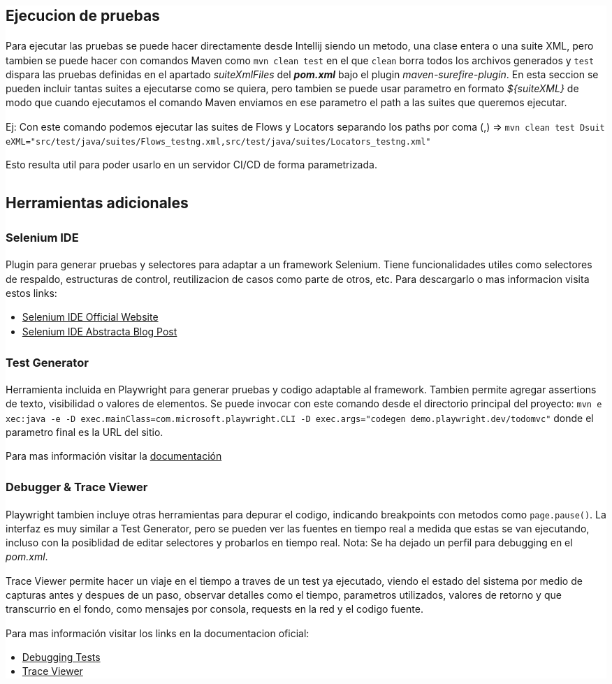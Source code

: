 
## Ejecucion de pruebas
Para ejecutar las pruebas se puede hacer directamente desde Intellij siendo un metodo, una clase entera o una suite XML, pero tambien se puede hacer con comandos Maven como `mvn clean test` en el que `clean` borra todos los archivos generados y `test` dispara las pruebas definidas en el apartado *suiteXmlFiles* del ***pom.xml*** bajo el plugin *maven-surefire-plugin*. En esta seccion se pueden incluir tantas suites a ejecutarse como se quiera, pero tambien se puede usar parametro en formato *${suiteXML}* de modo que cuando ejecutamos el comando Maven enviamos en ese parametro el path a las suites que queremos ejecutar. 

Ej: Con este comando podemos ejecutar las suites de Flows y Locators separando los paths por coma (,) => `mvn clean test DsuiteXML="src/test/java/suites/Flows_testng.xml,src/test/java/suites/Locators_testng.xml"`

Esto resulta util para poder usarlo en un servidor CI/CD de forma parametrizada.

## Herramientas adicionales

### Selenium IDE
Plugin para generar pruebas y selectores para adaptar a un framework Selenium. Tiene funcionalidades utiles como selectores de respaldo, estructuras de control, reutilizacion de casos como parte de otros, etc.
Para descargarlo o mas informacion visita estos links:
- [Selenium IDE Official Website](https://www.selenium.dev/selenium-ide/)
- [Selenium IDE Abstracta Blog Post](https://abstracta.us/blog/software-testing/selenium-ide/)

### Test Generator
Herramienta incluida en Playwright para generar pruebas y codigo adaptable al framework. Tambien permite agregar assertions de texto, visibilidad o valores de elementos. Se puede invocar con este comando desde el directorio principal del proyecto: 
`mvn exec:java -e -D exec.mainClass=com.microsoft.playwright.CLI -D exec.args="codegen demo.playwright.dev/todomvc"` donde el parametro final es la URL del sitio.

Para mas información visitar la [documentación](https://playwright.dev/java/docs/codegen#recording-a-test)

### Debugger & Trace Viewer
Playwright tambien incluye otras herramientas para depurar el codigo, indicando breakpoints con metodos como `page.pause()`. La interfaz es muy similar a Test Generator, pero se pueden ver las fuentes en tiempo real a medida que estas se van ejecutando, incluso con la posiblidad de editar selectores y probarlos en tiempo real. Nota: Se ha dejado un perfil para debugging en el *pom.xml*.

Trace Viewer permite hacer un viaje en el tiempo a traves de un test ya ejecutado, viendo el estado del sistema por medio de capturas antes y despues de un paso, observar detalles como el tiempo, parametros utilizados, valores de retorno y que transcurrio en el fondo, como mensajes por consola, requests en la red y el codigo fuente.

Para mas información visitar los links en la documentacion oficial:
 - [Debugging Tests](https://playwright.dev/java/docs/debug)
 - [Trace Viewer](https://playwright.dev/java/docs/trace-viewer)


